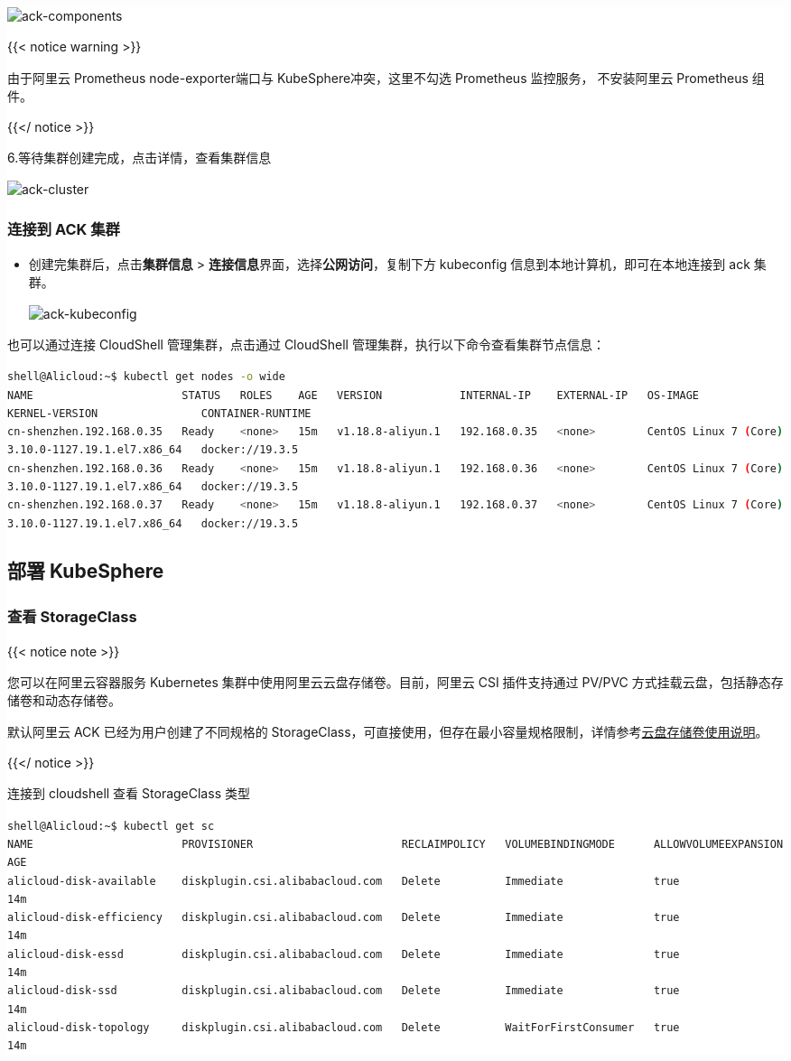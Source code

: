 ![ack-components](/images/docs/v3.3/zh-cn/installing-on-kubernetes/hosted-kubernetes/install-kubesphere-on-ack/ack-components.png)

{{< notice warning >}}

由于阿里云 Prometheus node-exporter端口与 KubeSphere冲突，这里不勾选 Prometheus 监控服务， 不安装阿里云 Prometheus 组件。

{{</ notice >}}



6.等待集群创建完成，点击详情，查看集群信息

![ack-cluster](/images/docs/v3.3/zh-cn/installing-on-kubernetes/hosted-kubernetes/install-kubesphere-on-ack/ack-cluster.png)



### 连接到 ACK 集群

- 创建完集群后，点击**集群信息** > **连接信息**界面，选择**公网访问**，复制下方 kubeconfig 信息到本地计算机，即可在本地连接到 ack 集群。

  ![ack-kubeconfig](/images/docs/v3.3/zh-cn/installing-on-kubernetes/hosted-kubernetes/install-kubesphere-on-ack/ack-kubeconfig.png)

  

也可以通过连接 CloudShell 管理集群，点击通过 CloudShell 管理集群，执行以下命令查看集群节点信息：

```bash
shell@Alicloud:~$ kubectl get nodes -o wide
NAME                       STATUS   ROLES    AGE   VERSION            INTERNAL-IP    EXTERNAL-IP   OS-IMAGE                KERNEL-VERSION                CONTAINER-RUNTIME
cn-shenzhen.192.168.0.35   Ready    <none>   15m   v1.18.8-aliyun.1   192.168.0.35   <none>        CentOS Linux 7 (Core)   3.10.0-1127.19.1.el7.x86_64   docker://19.3.5
cn-shenzhen.192.168.0.36   Ready    <none>   15m   v1.18.8-aliyun.1   192.168.0.36   <none>        CentOS Linux 7 (Core)   3.10.0-1127.19.1.el7.x86_64   docker://19.3.5
cn-shenzhen.192.168.0.37   Ready    <none>   15m   v1.18.8-aliyun.1   192.168.0.37   <none>        CentOS Linux 7 (Core)   3.10.0-1127.19.1.el7.x86_64   docker://19.3.5
```

## 部署 KubeSphere

### 查看 StorageClass

{{< notice note >}}

您可以在阿里云容器服务 Kubernetes 集群中使用阿里云云盘存储卷。目前，阿里云 CSI 插件支持通过 PV/PVC 方式挂载云盘，包括静态存储卷和动态存储卷。

默认阿里云 ACK 已经为用户创建了不同规格的 StorageClass，可直接使用，但存在最小容量规格限制，详情参考[云盘存储卷使用说明](https://help.aliyun.com/document_detail/134767.html)。

{{</ notice >}}

连接到 cloudshell 查看 StorageClass 类型

```bash
shell@Alicloud:~$ kubectl get sc
NAME                       PROVISIONER                       RECLAIMPOLICY   VOLUMEBINDINGMODE      ALLOWVOLUMEEXPANSION   AGE
alicloud-disk-available    diskplugin.csi.alibabacloud.com   Delete          Immediate              true                   14m
alicloud-disk-efficiency   diskplugin.csi.alibabacloud.com   Delete          Immediate              true                   14m
alicloud-disk-essd         diskplugin.csi.alibabacloud.com   Delete          Immediate              true                   14m
alicloud-disk-ssd          diskplugin.csi.alibabacloud.com   Delete          Immediate              true                   14m
alicloud-disk-topology     diskplugin.csi.alibabacloud.com   Delete          WaitForFirstConsumer   true                   14m
```

